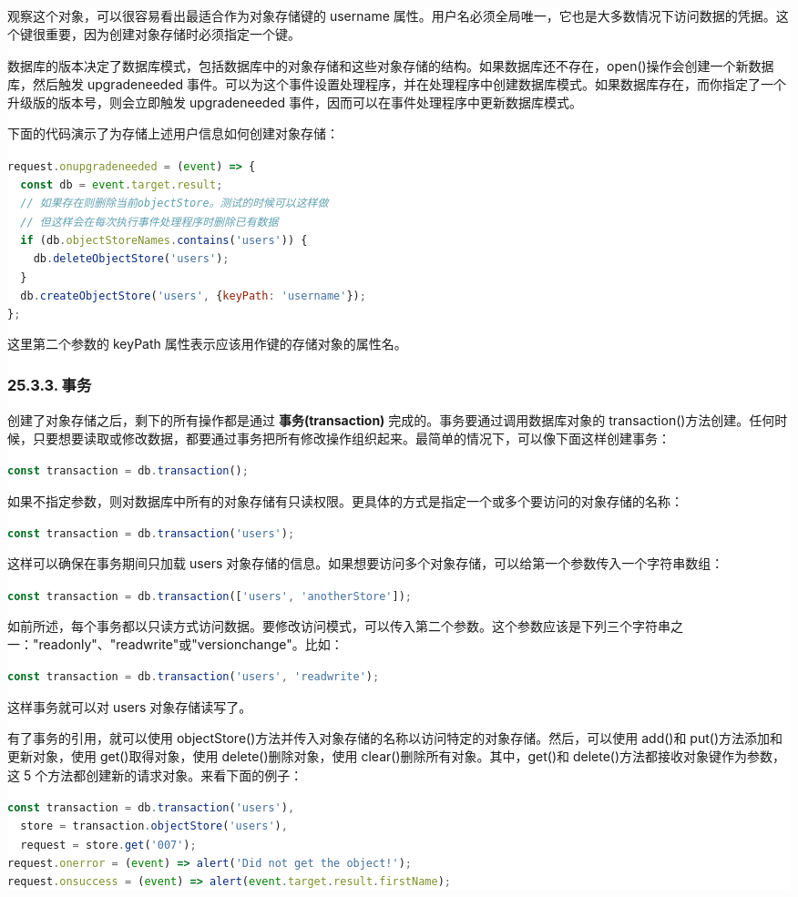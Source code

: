 观察这个对象，可以很容易看出最适合作为对象存储键的 username 属性。用户名必须全局唯一，它也是大多数情况下访问数据的凭据。这个键很重要，因为创建对象存储时必须指定一个键。

数据库的版本决定了数据库模式，包括数据库中的对象存储和这些对象存储的结构。如果数据库还不存在，open()操作会创建一个新数据库，然后触发 upgradeneeded 事件。可以为这个事件设置处理程序，并在处理程序中创建数据库模式。如果数据库存在，而你指定了一个升级版的版本号，则会立即触发 upgradeneeded 事件，因而可以在事件处理程序中更新数据库模式。

下面的代码演示了为存储上述用户信息如何创建对象存储：

```javascript
request.onupgradeneeded = (event) => {
  const db = event.target.result;
  // 如果存在则删除当前objectStore。测试的时候可以这样做
  // 但这样会在每次执行事件处理程序时删除已有数据
  if (db.objectStoreNames.contains('users')) {
    db.deleteObjectStore('users');
  }
  db.createObjectStore('users', {keyPath: 'username'});
};
```

这里第二个参数的 keyPath 属性表示应该用作键的存储对象的属性名。

### 25.3.3. 事务

创建了对象存储之后，剩下的所有操作都是通过 **事务(transaction)** 完成的。事务要通过调用数据库对象的 transaction()方法创建。任何时候，只要想要读取或修改数据，都要通过事务把所有修改操作组织起来。最简单的情况下，可以像下面这样创建事务：

```javascript
const transaction = db.transaction();
```

如果不指定参数，则对数据库中所有的对象存储有只读权限。更具体的方式是指定一个或多个要访问的对象存储的名称：

```javascript
const transaction = db.transaction('users');
```

这样可以确保在事务期间只加载 users 对象存储的信息。如果想要访问多个对象存储，可以给第一个参数传入一个字符串数组：

```javascript
const transaction = db.transaction(['users', 'anotherStore']);
```

如前所述，每个事务都以只读方式访问数据。要修改访问模式，可以传入第二个参数。这个参数应该是下列三个字符串之一："readonly"、"readwrite"或"versionchange"。比如：

```javascript
const transaction = db.transaction('users', 'readwrite');
```

这样事务就可以对 users 对象存储读写了。

有了事务的引用，就可以使用 objectStore()方法并传入对象存储的名称以访问特定的对象存储。然后，可以使用 add()和 put()方法添加和更新对象，使用 get()取得对象，使用 delete()删除对象，使用 clear()删除所有对象。其中，get()和 delete()方法都接收对象键作为参数，这 5 个方法都创建新的请求对象。来看下面的例子：

```javascript
const transaction = db.transaction('users'),
  store = transaction.objectStore('users'),
  request = store.get('007');
request.onerror = (event) => alert('Did not get the object!');
request.onsuccess = (event) => alert(event.target.result.firstName);
```
